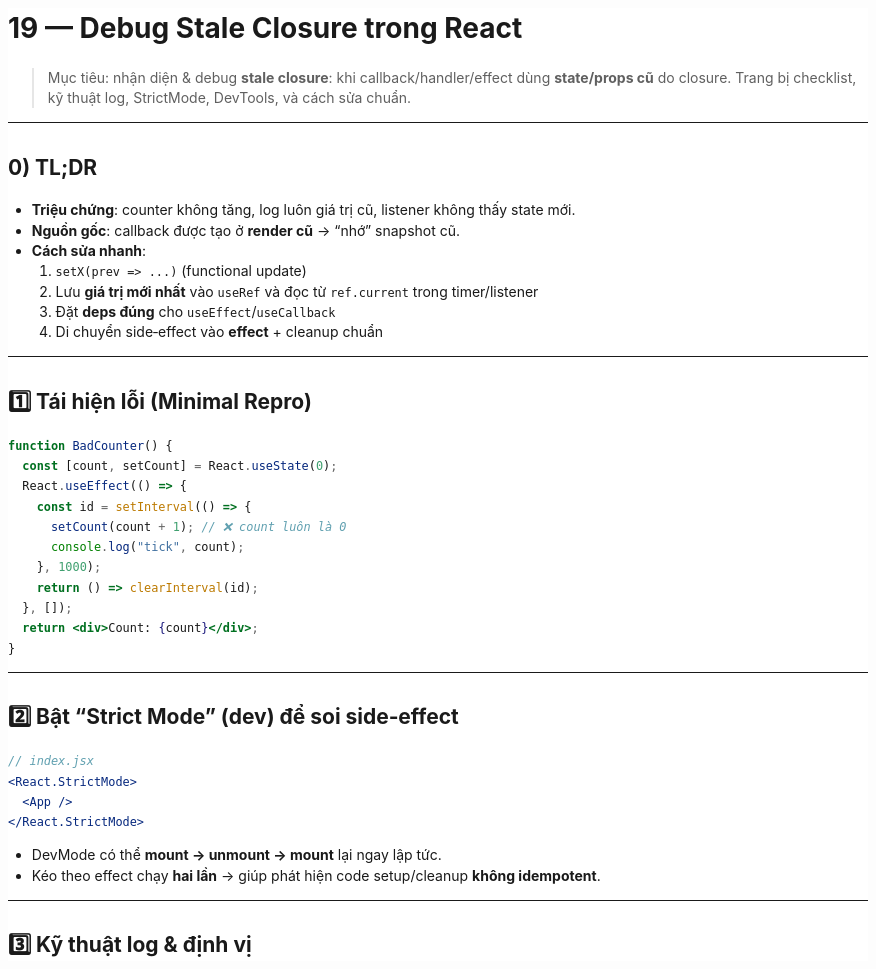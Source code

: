 # 19 — Debug Stale Closure trong React

> Mục tiêu: nhận diện & debug **stale closure**: khi callback/handler/effect dùng **state/props cũ** do closure. Trang bị checklist, kỹ thuật log, StrictMode, DevTools, và cách sửa chuẩn.

---

## 0) TL;DR

- **Triệu chứng**: counter không tăng, log luôn giá trị cũ, listener không thấy state mới.  
- **Nguồn gốc**: callback được tạo ở **render cũ** → “nhớ” snapshot cũ.  
- **Cách sửa nhanh**:  
  1) `setX(prev => ...)` (functional update)  
  2) Lưu **giá trị mới nhất** vào `useRef` và đọc từ `ref.current` trong timer/listener  
  3) Đặt **deps đúng** cho `useEffect`/`useCallback`  
  4) Di chuyển side‑effect vào **effect** + cleanup chuẩn

---

## 1️⃣ Tái hiện lỗi (Minimal Repro)

```jsx
function BadCounter() {
  const [count, setCount] = React.useState(0);
  React.useEffect(() => {
    const id = setInterval(() => {
      setCount(count + 1); // ❌ count luôn là 0
      console.log("tick", count);
    }, 1000);
    return () => clearInterval(id);
  }, []);
  return <div>Count: {count}</div>;
}
```

---

## 2️⃣ Bật “Strict Mode” (dev) để soi side‑effect

```jsx
// index.jsx
<React.StrictMode>
  <App />
</React.StrictMode>
```
- DevMode có thể **mount → unmount → mount** lại ngay lập tức.  
- Kéo theo effect chạy **hai lần** → giúp phát hiện code setup/cleanup **không idempotent**.

---

## 3️⃣ Kỹ thuật log & định vị
